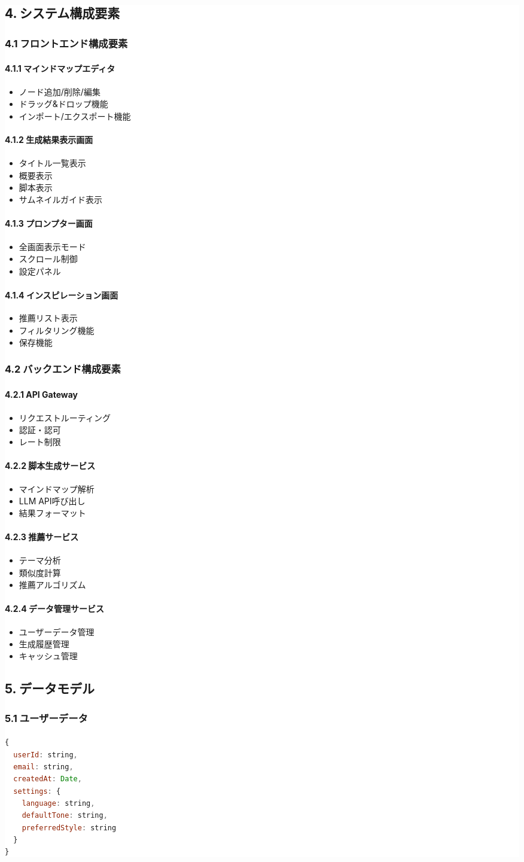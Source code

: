 ## 4. システム構成要素

### 4.1 フロントエンド構成要素

#### 4.1.1 マインドマップエディタ
- ノード追加/削除/編集
- ドラッグ&ドロップ機能
- インポート/エクスポート機能

#### 4.1.2 生成結果表示画面
- タイトル一覧表示
- 概要表示
- 脚本表示
- サムネイルガイド表示

#### 4.1.3 プロンプター画面
- 全画面表示モード
- スクロール制御
- 設定パネル

#### 4.1.4 インスピレーション画面
- 推薦リスト表示
- フィルタリング機能
- 保存機能

### 4.2 バックエンド構成要素

#### 4.2.1 API Gateway
- リクエストルーティング
- 認証・認可
- レート制限

#### 4.2.2 脚本生成サービス
- マインドマップ解析
- LLM API呼び出し
- 結果フォーマット

#### 4.2.3 推薦サービス
- テーマ分析
- 類似度計算
- 推薦アルゴリズム

#### 4.2.4 データ管理サービス
- ユーザーデータ管理
- 生成履歴管理
- キャッシュ管理

## 5. データモデル

### 5.1 ユーザーデータ
```javascript
{
  userId: string,
  email: string,
  createdAt: Date,
  settings: {
    language: string,
    defaultTone: string,
    preferredStyle: string
  }
}
```
